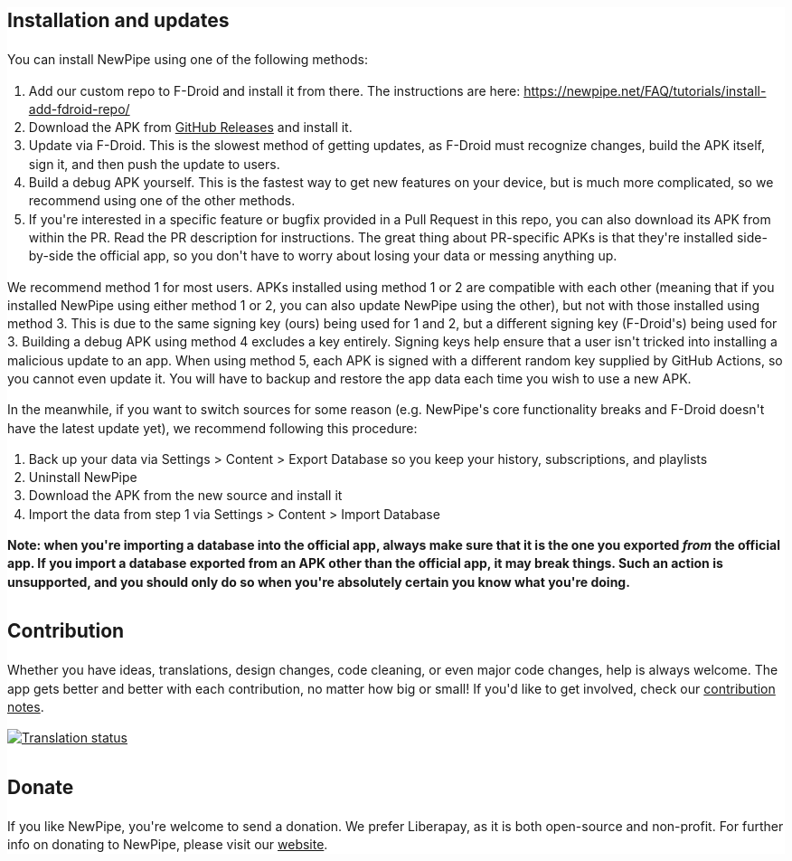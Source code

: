 
<span id="updates"></span>

## Installation and updates
You can install NewPipe using one of the following methods:
 1. Add our custom repo to F-Droid and install it from there. The instructions are here: https://newpipe.net/FAQ/tutorials/install-add-fdroid-repo/
 2. Download the APK from [GitHub Releases](https://github.com/TeamNewPipe/NewPipe/releases) and install it.
 3. Update via F-Droid. This is the slowest method of getting updates, as F-Droid must recognize changes, build the APK itself, sign it, and then push the update to users.
 4. Build a debug APK yourself. This is the fastest way to get new features on your device, but is much more complicated, so we recommend using one of the other methods.
 5. If you're interested in a specific feature or bugfix provided in a Pull Request in this repo, you can also download its APK from within the PR. Read the PR description for instructions. The great thing about PR-specific APKs is that they're installed side-by-side the official app, so you don't have to worry about losing your data or messing anything up.

We recommend method 1 for most users. APKs installed using method 1 or 2 are compatible with each other (meaning that if you installed NewPipe using either method 1 or 2, you can also update NewPipe using the other), but not with those installed using method 3. This is due to the same signing key (ours) being used for 1 and 2, but a different signing key (F-Droid's) being used for 3. Building a debug APK using method 4 excludes a key entirely. Signing keys help ensure that a user isn't tricked into installing a malicious update to an app. When using method 5, each APK is signed with a different random key supplied by GitHub Actions, so you cannot even update it. You will have to backup and restore the app data each time you wish to use a new APK.

In the meanwhile, if you want to switch sources for some reason (e.g. NewPipe's core functionality breaks and F-Droid doesn't have the latest update yet), we recommend following this procedure:
1. Back up your data via Settings > Content > Export Database so you keep your history, subscriptions, and playlists
2. Uninstall NewPipe
3. Download the APK from the new source and install it
4. Import the data from step 1 via Settings > Content > Import Database

<b>Note: when you're importing a database into the official app, always make sure that it is the one you exported _from_ the official app. If you import a database exported from an APK other than the official app, it may break things. Such an action is unsupported, and you should only do so when you're absolutely certain you know what you're doing.</b>

## Contribution
Whether you have ideas, translations, design changes, code cleaning, or even major code changes, help is always welcome. The app gets better and better with each contribution, no matter how big or small! If you'd like to get involved, check our [contribution notes](.github/CONTRIBUTING.md).

<a href="https://hosted.weblate.org/engage/newpipe/">
<img src="https://hosted.weblate.org/widgets/newpipe/-/287x66-grey.png" alt="Translation status" />
</a>

## Donate
If you like NewPipe, you're welcome to send a donation. We prefer Liberapay, as it is both open-source and non-profit. For further info on donating to NewPipe, please visit our [website](https://newpipe.net/donate).
